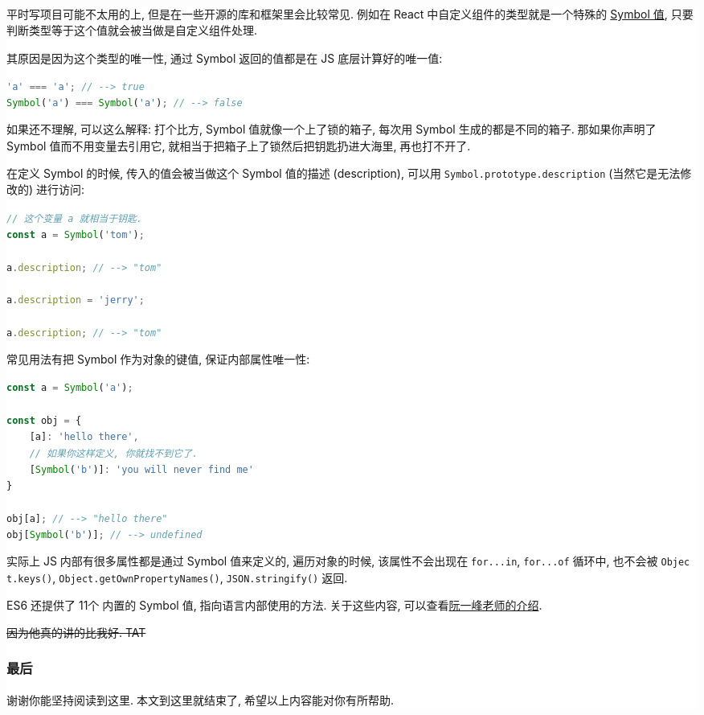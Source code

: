 平时写项目可能不太用的上, 但是在一些开源的库和框架里会比较常见. 例如在 React 中自定义组件的类型就是一个特殊的 [Symbol 值](https://github.com/facebook/react/blob/master/packages/shared/ReactSymbols.js), 只要判断类型等于这个值就会被当做是自定义组件处理.

其原因是因为这个类型的唯一性, 通过 Symbol 返回的值都是在 JS 底层计算好的唯一值:

```javascript
'a' === 'a'; // --> true
Symbol('a') === Symbol('a'); // --> false
```

如果还不理解, 可以这么解释: 打个比方, Symbol 值就像一个上了锁的箱子, 每次用 Symbol 生成的都是不同的箱子.
那如果你声明了 Symbol 值而不用变量去引用它, 就相当于把箱子上了锁然后把钥匙扔进大海里, 再也打不开了.

在定义 Symbol 的时候, 传入的值会被当做这个 Symbol 值的描述 (description), 可以用 `Symbol.prototype.description` (当然它是无法修改的) 进行访问:

```javascript
// 这个变量 a 就相当于钥匙.
const a = Symbol('tom');

a.description; // --> "tom"

a.description = 'jerry';

a.description; // --> "tom"
```

常见用法有把 Symbol 作为对象的键值, 保证内部属性唯一性:

```javascript
const a = Symbol('a');

const obj = {
    [a]: 'hello there',
    // 如果你这样定义, 你就找不到它了.
    [Symbol('b')]: 'you will never find me'
}

obj[a]; // --> "hello there"
obj[Symbol('b')]; // --> undefined
```

实际上 JS 内部有很多属性都是通过 Symbol 值来定义的, 遍历对象的时候, 该属性不会出现在 `for...in`, `for...of` 循环中, 也不会被 `Object.keys()`, `Object.getOwnPropertyNames()`, `JSON.stringify()` 返回.

ES6 还提供了 11个 内置的 Symbol 值, 指向语言内部使用的方法. 关于这些内容, 可以查看[阮一峰老师的介绍]([https://es6.ruanyifeng.com/#docs/symbol#%E5%86%85%E7%BD%AE%E7%9A%84-Symbol-%E5%80%BC](https://es6.ruanyifeng.com/#docs/symbol#内置的-Symbol-值)).

~~因为他真的讲的比我好. TAT~~



### 最后

谢谢你能坚持阅读到这里. 本文到这里就结束了, 希望以上内容能对你有所帮助.
